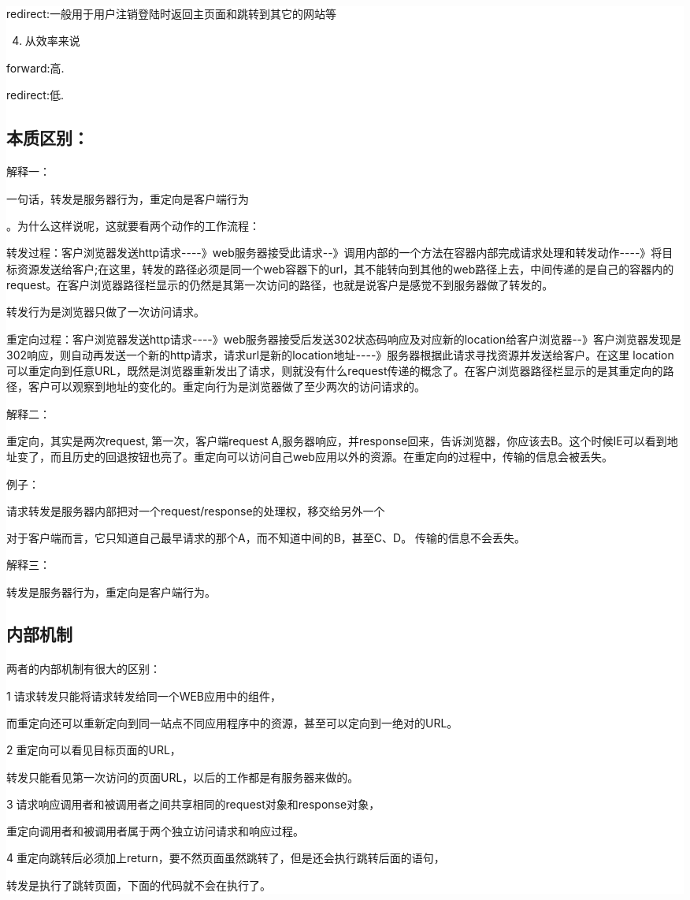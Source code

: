 redirect:一般用于用户注销登陆时返回主页面和跳转到其它的网站等

4. 从效率来说

forward:高.

redirect:低.

## 本质区别：

解释一：

一句话，转发是服务器行为，重定向是客户端行为

。为什么这样说呢，这就要看两个动作的工作流程：

转发过程：客户浏览器发送http请求----》web服务器接受此请求--》调用内部的一个方法在容器内部完成请求处理和转发动作----》将目标资源发送给客户;在这里，转发的路径必须是同一个web容器下的url，其不能转向到其他的web路径上去，中间传递的是自己的容器内的request。在客户浏览器路径栏显示的仍然是其第一次访问的路径，也就是说客户是感觉不到服务器做了转发的。

转发行为是浏览器只做了一次访问请求。

重定向过程：客户浏览器发送http请求----》web服务器接受后发送302状态码响应及对应新的location给客户浏览器--》客户浏览器发现是302响应，则自动再发送一个新的http请求，请求url是新的location地址----》服务器根据此请求寻找资源并发送给客户。在这里 location可以重定向到任意URL，既然是浏览器重新发出了请求，则就没有什么request传递的概念了。在客户浏览器路径栏显示的是其重定向的路径，客户可以观察到地址的变化的。重定向行为是浏览器做了至少两次的访问请求的。

解释二：

重定向，其实是两次request,
第一次，客户端request A,服务器响应，并response回来，告诉浏览器，你应该去B。这个时候IE可以看到地址变了，而且历史的回退按钮也亮了。重定向可以访问自己web应用以外的资源。在重定向的过程中，传输的信息会被丢失。

例子：

请求转发是服务器内部把对一个request/response的处理权，移交给另外一个

对于客户端而言，它只知道自己最早请求的那个A，而不知道中间的B，甚至C、D。 传输的信息不会丢失。

解释三：

转发是服务器行为，重定向是客户端行为。 

## 内部机制

两者的内部机制有很大的区别：   

1 请求转发只能将请求转发给同一个WEB应用中的组件，

而重定向还可以重新定向到同一站点不同应用程序中的资源，甚至可以定向到一绝对的URL。   

2 重定向可以看见目标页面的URL，

转发只能看见第一次访问的页面URL，以后的工作都是有服务器来做的。  

3 请求响应调用者和被调用者之间共享相同的request对象和response对象，

重定向调用者和被调用者属于两个独立访问请求和响应过程。   

4 重定向跳转后必须加上return，要不然页面虽然跳转了，但是还会执行跳转后面的语句，

转发是执行了跳转页面，下面的代码就不会在执行了。
